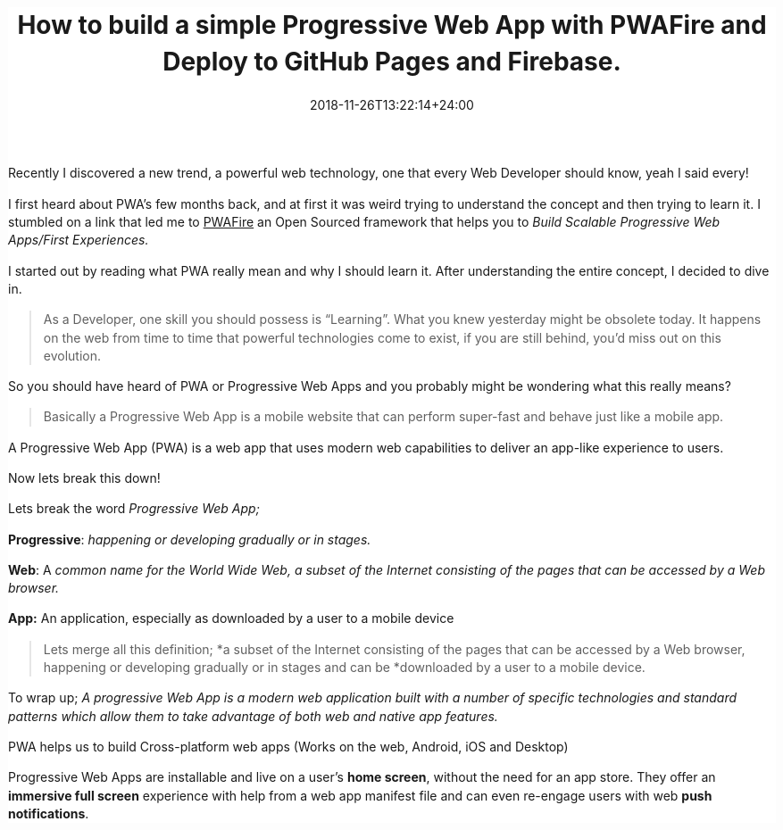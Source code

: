 ﻿---
title: "How to build a simple Progressive Web App with PWAFire and Deploy to GitHub Pages and Firebase."
date: 2018-11-26T13:22:14+24:00
draft: false
type: "post"
tags: ["javascript", "pwa", "service workers"]
---


Recently I discovered a new trend, a powerful web technology, one that every Web
Developer should know, yeah I said every!

I first heard about PWA’s few months back, and at first it was weird trying to
understand the concept and then trying to learn it. I stumbled on a link that
led me to [PWAFire](https://github.com/mayeedwin/pwafire) an Open Sourced
framework that helps you to *Build Scalable Progressive Web Apps/First
Experiences.*

I started out by reading what PWA really mean and why I should learn it. After
understanding the entire concept, I decided to dive in.

> As a Developer, one skill you should possess is “Learning”. What you knew
> yesterday might be obsolete today. It happens on the web from time to time that
powerful technologies come to exist, if you are still behind, you’d miss out on
this evolution.

So you should have heard of PWA or Progressive Web Apps and you probably might
be wondering what this really means?

> Basically a Progressive Web App is a mobile website that can perform super-fast
> and behave just like a mobile app.

A Progressive Web App (PWA) is a web app that uses modern web capabilities to
deliver an app-like experience to users.

Now lets break this down!

Lets break the word *Progressive Web App;*

**Progressive**: *happening or developing gradually or in stages.*

**Web**: A *common name for the World Wide Web, a subset of the Internet
consisting of the pages that can be accessed by a Web browser.*

**App:** An application, especially as downloaded by a user to a mobile device

> Lets merge all this definition; *a subset of the Internet consisting of the
> pages that can be accessed by a Web browser, happening or developing gradually
or in stages and can be *downloaded by a user to a mobile device.

To wrap up; *A progressive Web App is a modern web application built with a
number of specific technologies and standard patterns which allow them to take
advantage of both web and native app features.*

PWA helps us to build Cross-platform web apps (Works on the web, Android, iOS
and Desktop)

Progressive Web Apps are installable and live on a user’s **home screen**,
without the need for an app store. They offer an **immersive full screen**
experience with help from a web app manifest file and can even re-engage users
with web **push notifications**.

